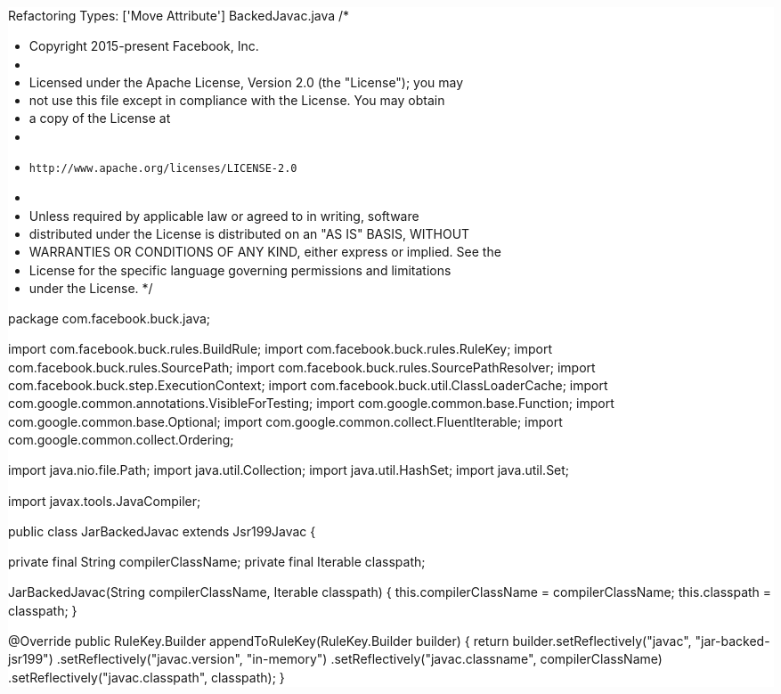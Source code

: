 Refactoring Types: ['Move Attribute']
BackedJavac.java
/*
 * Copyright 2015-present Facebook, Inc.
 *
 * Licensed under the Apache License, Version 2.0 (the "License"); you may
 * not use this file except in compliance with the License. You may obtain
 * a copy of the License at
 *
 *     http://www.apache.org/licenses/LICENSE-2.0
 *
 * Unless required by applicable law or agreed to in writing, software
 * distributed under the License is distributed on an "AS IS" BASIS, WITHOUT
 * WARRANTIES OR CONDITIONS OF ANY KIND, either express or implied. See the
 * License for the specific language governing permissions and limitations
 * under the License.
 */

package com.facebook.buck.java;

import com.facebook.buck.rules.BuildRule;
import com.facebook.buck.rules.RuleKey;
import com.facebook.buck.rules.SourcePath;
import com.facebook.buck.rules.SourcePathResolver;
import com.facebook.buck.step.ExecutionContext;
import com.facebook.buck.util.ClassLoaderCache;
import com.google.common.annotations.VisibleForTesting;
import com.google.common.base.Function;
import com.google.common.base.Optional;
import com.google.common.collect.FluentIterable;
import com.google.common.collect.Ordering;

import java.nio.file.Path;
import java.util.Collection;
import java.util.HashSet;
import java.util.Set;

import javax.tools.JavaCompiler;

public class JarBackedJavac extends Jsr199Javac {

  private final String compilerClassName;
  private final Iterable<SourcePath> classpath;

  JarBackedJavac(String compilerClassName, Iterable<SourcePath> classpath) {
    this.compilerClassName = compilerClassName;
    this.classpath = classpath;
  }

  @Override
  public RuleKey.Builder appendToRuleKey(RuleKey.Builder builder) {
    return builder.setReflectively("javac", "jar-backed-jsr199")
        .setReflectively("javac.version", "in-memory")
        .setReflectively("javac.classname", compilerClassName)
        .setReflectively("javac.classpath", classpath);
  }
